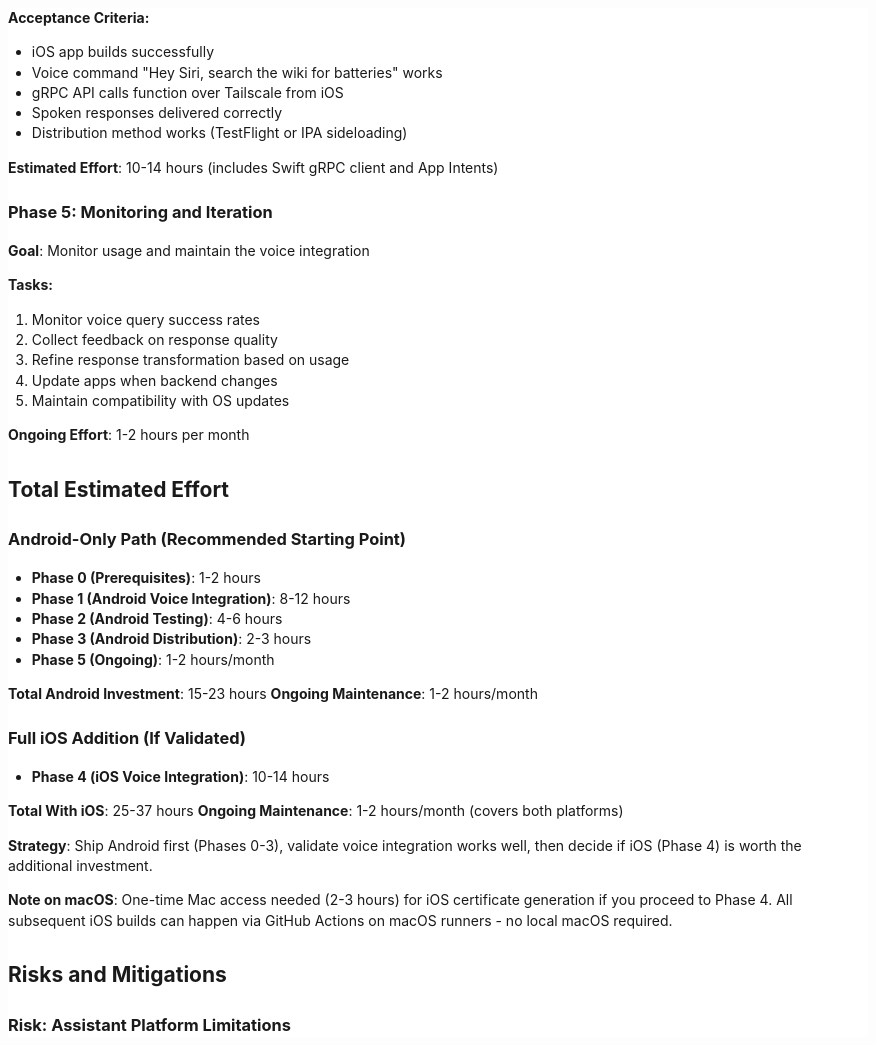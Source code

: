 **Acceptance Criteria:**

- iOS app builds successfully
- Voice command "Hey Siri, search the wiki for batteries" works
- gRPC API calls function over Tailscale from iOS
- Spoken responses delivered correctly
- Distribution method works (TestFlight or IPA sideloading)

**Estimated Effort**: 10-14 hours (includes Swift gRPC client and App Intents)

### Phase 5: Monitoring and Iteration

**Goal**: Monitor usage and maintain the voice integration

**Tasks:**

1. Monitor voice query success rates
2. Collect feedback on response quality
3. Refine response transformation based on usage
4. Update apps when backend changes
5. Maintain compatibility with OS updates

**Ongoing Effort**: 1-2 hours per month

## Total Estimated Effort

### Android-Only Path (Recommended Starting Point)

- **Phase 0 (Prerequisites)**: 1-2 hours
- **Phase 1 (Android Voice Integration)**: 8-12 hours
- **Phase 2 (Android Testing)**: 4-6 hours
- **Phase 3 (Android Distribution)**: 2-3 hours
- **Phase 5 (Ongoing)**: 1-2 hours/month

**Total Android Investment**: 15-23 hours
**Ongoing Maintenance**: 1-2 hours/month

### Full iOS Addition (If Validated)

- **Phase 4 (iOS Voice Integration)**: 10-14 hours

**Total With iOS**: 25-37 hours
**Ongoing Maintenance**: 1-2 hours/month (covers both platforms)

**Strategy**: Ship Android first (Phases 0-3), validate voice integration works well, then decide if iOS (Phase 4) is worth the additional investment.

**Note on macOS**: One-time Mac access needed (2-3 hours) for iOS certificate generation if you proceed to Phase 4. All subsequent iOS builds can happen via GitHub Actions on macOS runners - no local macOS required.

## Risks and Mitigations

### Risk: Assistant Platform Limitations

